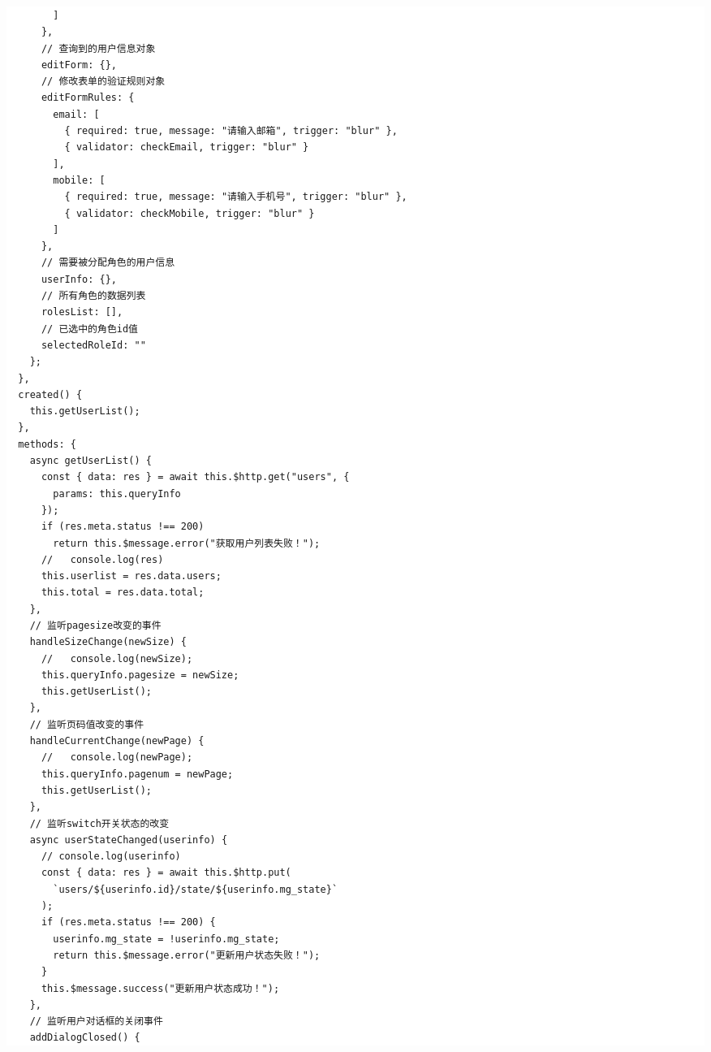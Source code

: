 ```Vue
        ]
      },
      // 查询到的用户信息对象
      editForm: {},
      // 修改表单的验证规则对象
      editFormRules: {
        email: [
          { required: true, message: "请输入邮箱", trigger: "blur" },
          { validator: checkEmail, trigger: "blur" }
        ],
        mobile: [
          { required: true, message: "请输入手机号", trigger: "blur" },
          { validator: checkMobile, trigger: "blur" }
        ]
      },
      // 需要被分配角色的用户信息
      userInfo: {},
      // 所有角色的数据列表
      rolesList: [],
      // 已选中的角色id值
      selectedRoleId: ""
    };
  },
  created() {
    this.getUserList();
  },
  methods: {
    async getUserList() {
      const { data: res } = await this.$http.get("users", {
        params: this.queryInfo
      });
      if (res.meta.status !== 200)
        return this.$message.error("获取用户列表失败！");
      //   console.log(res)
      this.userlist = res.data.users;
      this.total = res.data.total;
    },
    // 监听pagesize改变的事件
    handleSizeChange(newSize) {
      //   console.log(newSize);
      this.queryInfo.pagesize = newSize;
      this.getUserList();
    },
    // 监听页码值改变的事件
    handleCurrentChange(newPage) {
      //   console.log(newPage);
      this.queryInfo.pagenum = newPage;
      this.getUserList();
    },
    // 监听switch开关状态的改变
    async userStateChanged(userinfo) {
      // console.log(userinfo)
      const { data: res } = await this.$http.put(
        `users/${userinfo.id}/state/${userinfo.mg_state}`
      );
      if (res.meta.status !== 200) {
        userinfo.mg_state = !userinfo.mg_state;
        return this.$message.error("更新用户状态失败！");
      }
      this.$message.success("更新用户状态成功！");
    },
    // 监听用户对话框的关闭事件
    addDialogClosed() {
```
